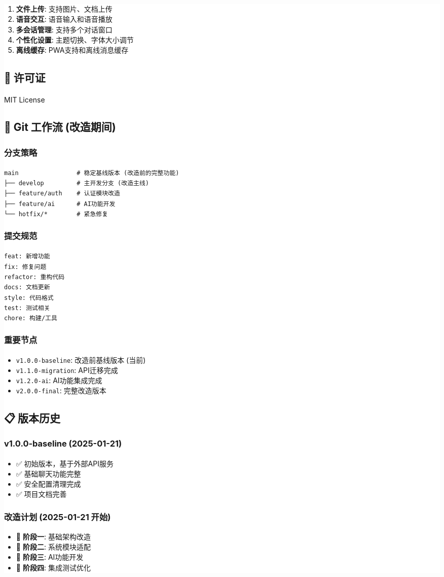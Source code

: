 1. **文件上传**: 支持图片、文档上传
2. **语音交互**: 语音输入和语音播放
3. **多会话管理**: 支持多个对话窗口
4. **个性化设置**: 主题切换、字体大小调节
5. **离线缓存**: PWA支持和离线消息缓存

## 📄 许可证

MIT License

## 🌿 Git 工作流 (改造期间)

### 分支策略
```
main                # 稳定基线版本 (改造前的完整功能)
├── develop         # 主开发分支 (改造主线)
├── feature/auth    # 认证模块改造
├── feature/ai      # AI功能开发  
└── hotfix/*        # 紧急修复
```

### 提交规范
```bash
feat: 新增功能
fix: 修复问题
refactor: 重构代码
docs: 文档更新
style: 代码格式
test: 测试相关
chore: 构建/工具
```

### 重要节点
- `v1.0.0-baseline`: 改造前基线版本 (当前)
- `v1.1.0-migration`: API迁移完成
- `v1.2.0-ai`: AI功能集成完成
- `v2.0.0-final`: 完整改造版本

## 📋 版本历史

### v1.0.0-baseline (2025-01-21)
- ✅ 初始版本，基于外部API服务
- ✅ 基础聊天功能完整
- ✅ 安全配置清理完成
- ✅ 项目文档完善

### 改造计划 (2025-01-21 开始)
- 🔄 **阶段一**: 基础架构改造
- 🔄 **阶段二**: 系统模块适配
- 🔄 **阶段三**: AI功能开发
- 🔄 **阶段四**: 集成测试优化
